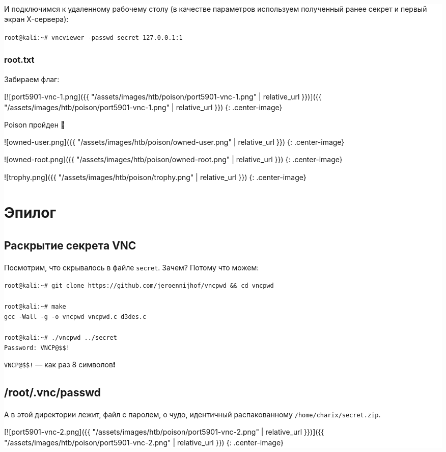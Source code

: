 И подключимся к удаленному рабочему столу (в качестве параметров используем полученный ранее секрет и первый экран X-сервера):
```
root@kali:~# vncviewer -passwd secret 127.0.0.1:1
```

### root.txt
Забираем флаг:

[![port5901-vnc-1.png]({{ "/assets/images/htb/poison/port5901-vnc-1.png" | relative_url }})]({{ "/assets/images/htb/poison/port5901-vnc-1.png" | relative_url }})
{: .center-image}

Poison пройден :triumph:

![owned-user.png]({{ "/assets/images/htb/poison/owned-user.png" | relative_url }})
{: .center-image}

![owned-root.png]({{ "/assets/images/htb/poison/owned-root.png" | relative_url }})
{: .center-image}

![trophy.png]({{ "/assets/images/htb/poison/trophy.png" | relative_url }})
{: .center-image}

# Эпилог
## Раскрытие секрета VNC
Посмотрим, что скрывалось в файле `secret`. Зачем? Потому что можем:
```text
root@kali:~# git clone https://github.com/jeroennijhof/vncpwd && cd vncpwd

root@kali:~# make
gcc -Wall -g -o vncpwd vncpwd.c d3des.c

root@kali:~# ./vncpwd ../secret
Password: VNCP@$$!
```

`VNCP@$$!` — как раз 8 символов:exclamation:

## /root/.vnc/passwd
А в этой директории лежит, файл с паролем, о чудо, идентичный распакованному `/home/charix/secret.zip`.

[![port5901-vnc-2.png]({{ "/assets/images/htb/poison/port5901-vnc-2.png" | relative_url }})]({{ "/assets/images/htb/poison/port5901-vnc-2.png" | relative_url }})
{: .center-image}
